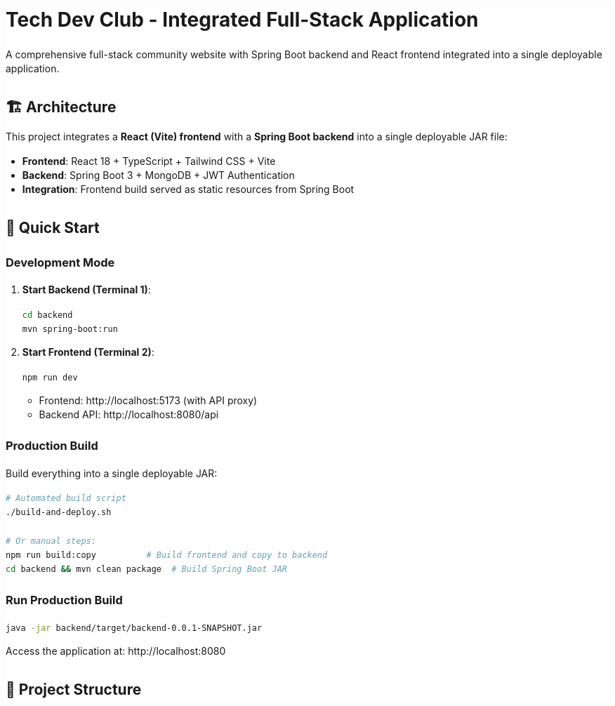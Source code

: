 # Tech Dev Club - Integrated Full-Stack Application

A comprehensive full-stack community website with Spring Boot backend and React frontend integrated into a single deployable application.

## 🏗️ Architecture

This project integrates a **React (Vite) frontend** with a **Spring Boot backend** into a single deployable JAR file:

- **Frontend**: React 18 + TypeScript + Tailwind CSS + Vite
- **Backend**: Spring Boot 3 + MongoDB + JWT Authentication
- **Integration**: Frontend build served as static resources from Spring Boot

## 🚀 Quick Start

### Development Mode

1. **Start Backend (Terminal 1)**:
   ```bash
   cd backend
   mvn spring-boot:run
   ```

2. **Start Frontend (Terminal 2)**:
   ```bash
   npm run dev
   ```

   - Frontend: http://localhost:5173 (with API proxy)
   - Backend API: http://localhost:8080/api

### Production Build

Build everything into a single deployable JAR:

```bash
# Automated build script
./build-and-deploy.sh

# Or manual steps:
npm run build:copy          # Build frontend and copy to backend
cd backend && mvn clean package  # Build Spring Boot JAR
```

### Run Production Build

```bash
java -jar backend/target/backend-0.0.1-SNAPSHOT.jar
```

Access the application at: http://localhost:8080

## 📁 Project Structure
